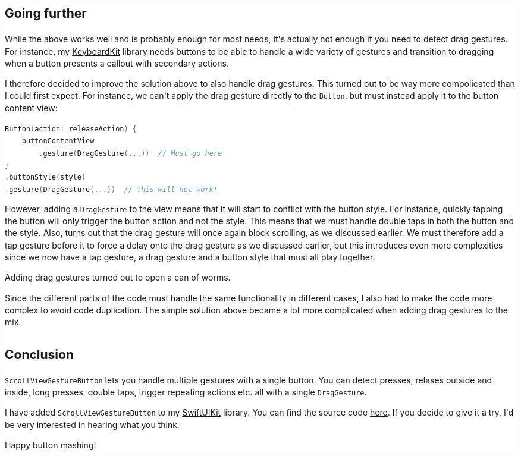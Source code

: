 
## Going further

While the above works well and is probably enough for most needs, it's actually not enough if you need to detect drag gestures. For instance, my [KeyboardKit]({{page.keyboardkit}}) library needs buttons to be able to handle a wide variety of gestures and transition to dragging when a button presents a callout with secondary actions.

I therefore decided to improve the solution above to also handle drag gestures. This turned out to be way more compolicated than I could first expect. For instance, we can't apply the drag gesture directly to the `Button`, but must instead apply it to the button content view:

```swift
Button(action: releaseAction) {
    buttonContentView
        .gesture(DragGesture(...))  // Must go here
}
.buttonStyle(style)
.gesture(DragGesture(...))  // This will not work!
```

However, adding a `DragGesture` to the view means that it will start to conflict with the button style. For instance, quickly tapping the button will only trigger the button action and not the style. This means that we must handle double taps in both the button and the style. Also, turns out that the drag gesture will once again block scrolling, as we discussed earlier. We must therefore add a tap gesture before it to force a delay onto the drag gesture as we discussed earlier, but this introduces even more complexities since we now have a tap gesture, a drag gesture and a button style that must all play together.

Adding drag gestures turned out to open a can of worms.

Since the different parts of the code must handle the same functionality in different cases, I also had to make the code more complex to avoid code duplication. The simple solution above became a lot more complicated when adding drag gestures to the mix.


## Conclusion

`ScrollViewGestureButton` lets you handle multiple gestures with a single button. You can detect presses, relases outside and inside, long presses, double taps, trigger repeating actions etc. all with a single `DragGesture`.

I have added `ScrollViewGestureButton` to my [SwiftUIKit]({{page.github}}) library. You can find the source code [here]({{page.source}}). If you decide to give it a try, I'd be very interested in hearing what you think.

Happy button mashing!